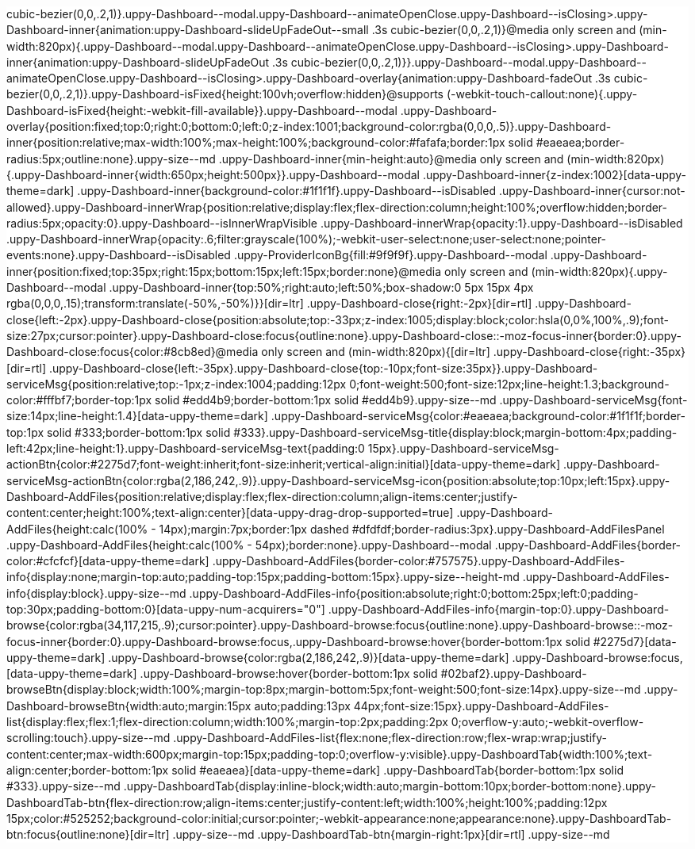 cubic-bezier(0,0,.2,1)}.uppy-Dashboard--modal.uppy-Dashboard--animateOpenClose.uppy-Dashboard--isClosing>.uppy-Dashboard-inner{animation:uppy-Dashboard-slideUpFadeOut--small .3s cubic-bezier(0,0,.2,1)}@media only screen and (min-width:820px){.uppy-Dashboard--modal.uppy-Dashboard--animateOpenClose.uppy-Dashboard--isClosing>.uppy-Dashboard-inner{animation:uppy-Dashboard-slideUpFadeOut .3s cubic-bezier(0,0,.2,1)}}.uppy-Dashboard--modal.uppy-Dashboard--animateOpenClose.uppy-Dashboard--isClosing>.uppy-Dashboard-overlay{animation:uppy-Dashboard-fadeOut .3s cubic-bezier(0,0,.2,1)}.uppy-Dashboard-isFixed{height:100vh;overflow:hidden}@supports (-webkit-touch-callout:none){.uppy-Dashboard-isFixed{height:-webkit-fill-available}}.uppy-Dashboard--modal .uppy-Dashboard-overlay{position:fixed;top:0;right:0;bottom:0;left:0;z-index:1001;background-color:rgba(0,0,0,.5)}.uppy-Dashboard-inner{position:relative;max-width:100%;max-height:100%;background-color:#fafafa;border:1px solid #eaeaea;border-radius:5px;outline:none}.uppy-size--md .uppy-Dashboard-inner{min-height:auto}@media only screen and (min-width:820px){.uppy-Dashboard-inner{width:650px;height:500px}}.uppy-Dashboard--modal .uppy-Dashboard-inner{z-index:1002}[data-uppy-theme=dark] .uppy-Dashboard-inner{background-color:#1f1f1f}.uppy-Dashboard--isDisabled .uppy-Dashboard-inner{cursor:not-allowed}.uppy-Dashboard-innerWrap{position:relative;display:flex;flex-direction:column;height:100%;overflow:hidden;border-radius:5px;opacity:0}.uppy-Dashboard--isInnerWrapVisible .uppy-Dashboard-innerWrap{opacity:1}.uppy-Dashboard--isDisabled .uppy-Dashboard-innerWrap{opacity:.6;filter:grayscale(100%);-webkit-user-select:none;user-select:none;pointer-events:none}.uppy-Dashboard--isDisabled .uppy-ProviderIconBg{fill:#9f9f9f}.uppy-Dashboard--modal .uppy-Dashboard-inner{position:fixed;top:35px;right:15px;bottom:15px;left:15px;border:none}@media only screen and (min-width:820px){.uppy-Dashboard--modal .uppy-Dashboard-inner{top:50%;right:auto;left:50%;box-shadow:0 5px 15px 4px rgba(0,0,0,.15);transform:translate(-50%,-50%)}}[dir=ltr] .uppy-Dashboard-close{right:-2px}[dir=rtl] .uppy-Dashboard-close{left:-2px}.uppy-Dashboard-close{position:absolute;top:-33px;z-index:1005;display:block;color:hsla(0,0%,100%,.9);font-size:27px;cursor:pointer}.uppy-Dashboard-close:focus{outline:none}.uppy-Dashboard-close::-moz-focus-inner{border:0}.uppy-Dashboard-close:focus{color:#8cb8ed}@media only screen and (min-width:820px){[dir=ltr] .uppy-Dashboard-close{right:-35px}[dir=rtl] .uppy-Dashboard-close{left:-35px}.uppy-Dashboard-close{top:-10px;font-size:35px}}.uppy-Dashboard-serviceMsg{position:relative;top:-1px;z-index:1004;padding:12px 0;font-weight:500;font-size:12px;line-height:1.3;background-color:#fffbf7;border-top:1px solid #edd4b9;border-bottom:1px solid #edd4b9}.uppy-size--md .uppy-Dashboard-serviceMsg{font-size:14px;line-height:1.4}[data-uppy-theme=dark] .uppy-Dashboard-serviceMsg{color:#eaeaea;background-color:#1f1f1f;border-top:1px solid #333;border-bottom:1px solid #333}.uppy-Dashboard-serviceMsg-title{display:block;margin-bottom:4px;padding-left:42px;line-height:1}.uppy-Dashboard-serviceMsg-text{padding:0 15px}.uppy-Dashboard-serviceMsg-actionBtn{color:#2275d7;font-weight:inherit;font-size:inherit;vertical-align:initial}[data-uppy-theme=dark] .uppy-Dashboard-serviceMsg-actionBtn{color:rgba(2,186,242,.9)}.uppy-Dashboard-serviceMsg-icon{position:absolute;top:10px;left:15px}.uppy-Dashboard-AddFiles{position:relative;display:flex;flex-direction:column;align-items:center;justify-content:center;height:100%;text-align:center}[data-uppy-drag-drop-supported=true] .uppy-Dashboard-AddFiles{height:calc(100% - 14px);margin:7px;border:1px dashed #dfdfdf;border-radius:3px}.uppy-Dashboard-AddFilesPanel .uppy-Dashboard-AddFiles{height:calc(100% - 54px);border:none}.uppy-Dashboard--modal .uppy-Dashboard-AddFiles{border-color:#cfcfcf}[data-uppy-theme=dark] .uppy-Dashboard-AddFiles{border-color:#757575}.uppy-Dashboard-AddFiles-info{display:none;margin-top:auto;padding-top:15px;padding-bottom:15px}.uppy-size--height-md .uppy-Dashboard-AddFiles-info{display:block}.uppy-size--md .uppy-Dashboard-AddFiles-info{position:absolute;right:0;bottom:25px;left:0;padding-top:30px;padding-bottom:0}[data-uppy-num-acquirers="0"] .uppy-Dashboard-AddFiles-info{margin-top:0}.uppy-Dashboard-browse{color:rgba(34,117,215,.9);cursor:pointer}.uppy-Dashboard-browse:focus{outline:none}.uppy-Dashboard-browse::-moz-focus-inner{border:0}.uppy-Dashboard-browse:focus,.uppy-Dashboard-browse:hover{border-bottom:1px solid #2275d7}[data-uppy-theme=dark] .uppy-Dashboard-browse{color:rgba(2,186,242,.9)}[data-uppy-theme=dark] .uppy-Dashboard-browse:focus,[data-uppy-theme=dark] .uppy-Dashboard-browse:hover{border-bottom:1px solid #02baf2}.uppy-Dashboard-browseBtn{display:block;width:100%;margin-top:8px;margin-bottom:5px;font-weight:500;font-size:14px}.uppy-size--md .uppy-Dashboard-browseBtn{width:auto;margin:15px auto;padding:13px 44px;font-size:15px}.uppy-Dashboard-AddFiles-list{display:flex;flex:1;flex-direction:column;width:100%;margin-top:2px;padding:2px 0;overflow-y:auto;-webkit-overflow-scrolling:touch}.uppy-size--md .uppy-Dashboard-AddFiles-list{flex:none;flex-direction:row;flex-wrap:wrap;justify-content:center;max-width:600px;margin-top:15px;padding-top:0;overflow-y:visible}.uppy-DashboardTab{width:100%;text-align:center;border-bottom:1px solid #eaeaea}[data-uppy-theme=dark] .uppy-DashboardTab{border-bottom:1px solid #333}.uppy-size--md .uppy-DashboardTab{display:inline-block;width:auto;margin-bottom:10px;border-bottom:none}.uppy-DashboardTab-btn{flex-direction:row;align-items:center;justify-content:left;width:100%;height:100%;padding:12px 15px;color:#525252;background-color:initial;cursor:pointer;-webkit-appearance:none;appearance:none}.uppy-DashboardTab-btn:focus{outline:none}[dir=ltr] .uppy-size--md .uppy-DashboardTab-btn{margin-right:1px}[dir=rtl] .uppy-size--md